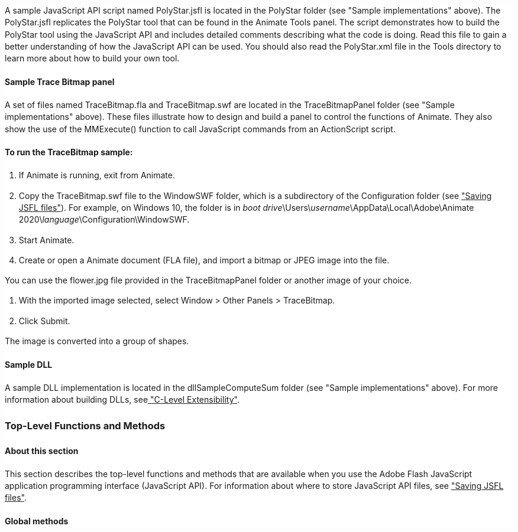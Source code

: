 A sample JavaScript API script named PolyStar.jsfl is located in the PolyStar folder (see "Sample implementations" above).
The PolyStar.jsfl replicates the PolyStar tool that can be found in the Animate Tools panel. The script demonstrates how to build the PolyStar tool using the JavaScript API and includes detailed comments describing what the code is doing. Read this file to gain a better understanding of how the JavaScript API can be used. You should also read the PolyStar.xml file in the Tools directory to learn more about how to build your own tool.

#### Sample Trace Bitmap panel

A set of files named TraceBitmap.fla and TraceBitmap.swf are located in the TraceBitmapPanel folder (see "Sample implementations" above). These files illustrate how to design and build a panel to control the functions of Animate. They also show the use of the MMExecute() function to call JavaScript commands from an ActionScript script.

#### To run the TraceBitmap sample:

1.  If Animate is running, exit from Animate.

2.  Copy the TraceBitmap.swf file to the WindowSWF folder, which is a subdirectory of the Configuration folder (see ["Saving JSFL files"](/Introduction/Working_with_the_JavaScript_API.md#saving-jsfl-files)). For example, on Windows 10, the folder is in *boot drive*\\Users\\*username*\\AppData\\Local\\Adobe\\Animate 2020\\*language*\\Configuration\\WindowSWF.

3.  Start Animate.

4.  Create or open a Animate document (FLA file), and import a bitmap or JPEG image into the file.

You can use the flower.jpg file provided in the TraceBitmapPanel folder or another image of your choice.

1.  With the imported image selected, select Window > Other Panels > TraceBitmap.

2.  Click Submit.

The image is converted into a group of shapes.

#### Sample DLL

A sample DLL implementation is located in the dllSampleComputeSum folder (see "Sample implementations" above). For more information about building DLLs, see[ "C-Level Extensibility"](/C-Level_Extensibility/About_extensibility.md).




### Top-Level Functions and Methods

#### About this section


This section describes the top-level functions and methods that are available when you use the Adobe Flash JavaScript application programming interface (JavaScript API). For information about where to store JavaScript API files, see ["Saving JSFL files"](/Introduction/Working_with_the_JavaScript_API.md#saving-jsfl-files).


#### Global methods
